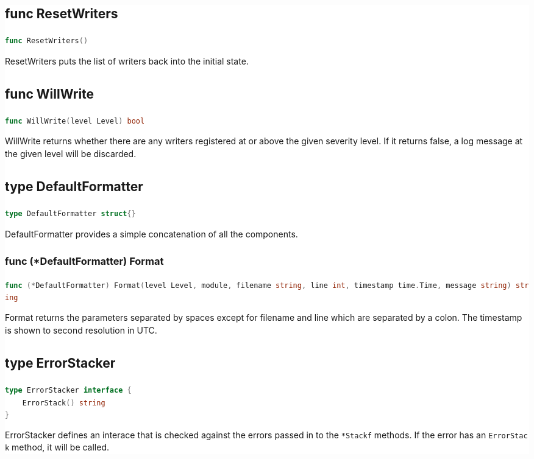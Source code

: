 
## func ResetWriters
``` go
func ResetWriters()
```
ResetWriters puts the list of writers back into the initial state.


## func WillWrite
``` go
func WillWrite(level Level) bool
```
WillWrite returns whether there are any writers registered
at or above the given severity level. If it returns
false, a log message at the given level will be discarded.



## type DefaultFormatter
``` go
type DefaultFormatter struct{}
```
DefaultFormatter provides a simple concatenation of all the components.











### func (\*DefaultFormatter) Format
``` go
func (*DefaultFormatter) Format(level Level, module, filename string, line int, timestamp time.Time, message string) string
```
Format returns the parameters separated by spaces except for filename and
line which are separated by a colon.  The timestamp is shown to second
resolution in UTC.



## type ErrorStacker
``` go
type ErrorStacker interface {
    ErrorStack() string
}
```
ErrorStacker defines an interace that is checked against the
errors passed in to the `*Stackf` methods.  If the error has an
`ErrorStack` method, it will be called.




